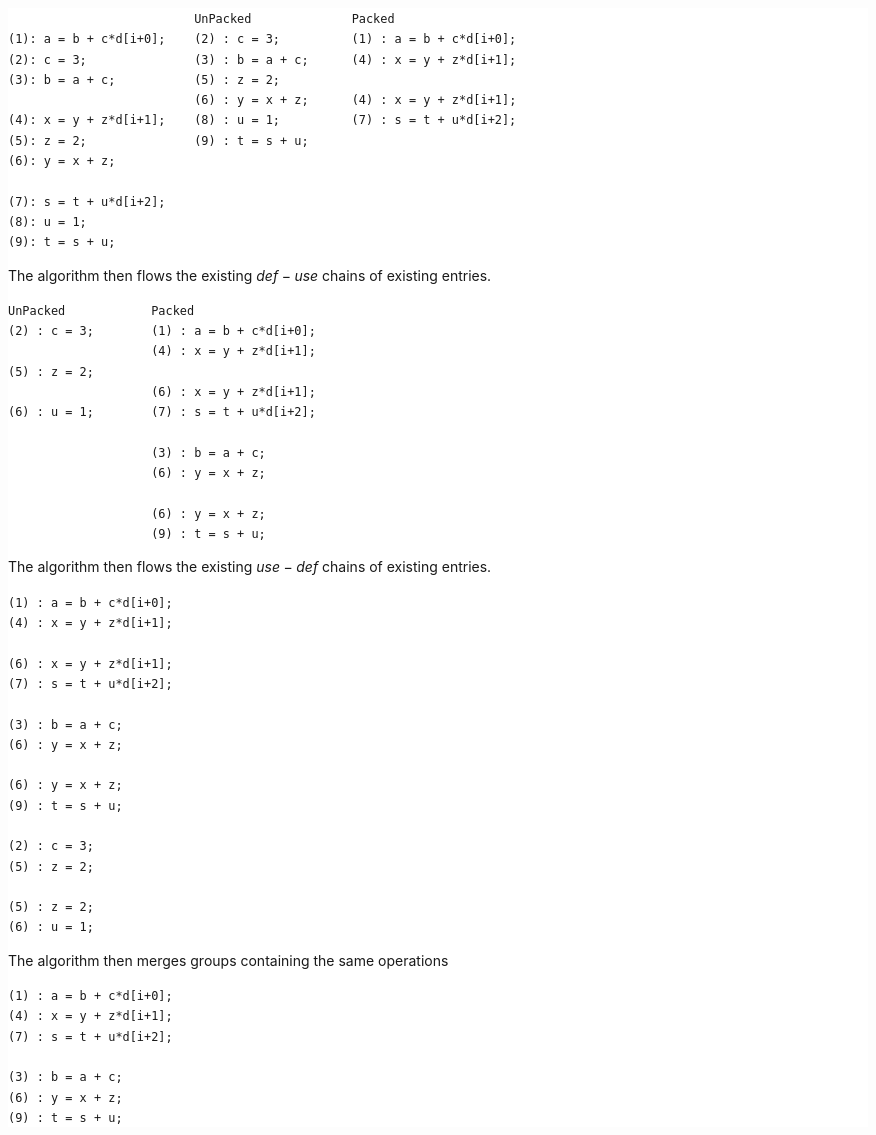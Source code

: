 						      UnPacked				Packed
	(1): a = b + c*d[i+0];	  (2) : c = 3;			(1) : a = b + c*d[i+0];
	(2): c = 3;				  (3) : b = a + c;		(4) : x = y + z*d[i+1];
	(3): b = a + c;			  (5) : z = 2;	 
	 					  	  (6) : y = x + z;		(4) : x = y + z*d[i+1];
	(4): x = y + z*d[i+1];    (8) : u = 1;			(7) : s = t + u*d[i+2];
	(5): z = 2;				  (9) : t = s + u;
	(6): y = x + z;
	
	(7): s = t + u*d[i+2];
	(8): u = 1;
	(9): t = s + u;					


The algorithm then flows the existing $def-use$ chains of existing entries. 

	UnPacked			Packed
	(2) : c = 3;		(1) : a = b + c*d[i+0];
						(4) : x = y + z*d[i+1];
	(5) : z = 2;	
						(6) : x = y + z*d[i+1];
	(6) : u = 1;		(7) : s = t + u*d[i+2];
				
						(3) : b = a + c;
						(6) : y = x + z;
	
						(6) : y = x + z;
						(9) : t = s + u;

The algorithm then flows the existing $use-def$ chains of existing entries. 

	(1) : a = b + c*d[i+0];
	(4) : x = y + z*d[i+1];
	
	(6) : x = y + z*d[i+1];
	(7) : s = t + u*d[i+2];
	
	(3) : b = a + c;
	(6) : y = x + z;
	
	(6) : y = x + z;
	(9) : t = s + u;
	
	(2) : c = 3;
	(5) : z = 2;
	
	(5) : z = 2;
	(6) : u = 1;

The algorithm then merges groups containing the same operations


	(1) : a = b + c*d[i+0];
	(4) : x = y + z*d[i+1];
	(7) : s = t + u*d[i+2];
	
	(3) : b = a + c;
	(6) : y = x + z;
	(9) : t = s + u;
	

[^transformnotes1]: http://www.cs.colostate.edu/~cs560/Spring2012/ClassNotes/lecture06-parallelization.ppt.pdf (Legality and applying loop transformations by hand)
[^transformnotes2]: https://wiki.engr.illinois.edu/download/attachments/114229250/7-LoopOptimizations.pdf?version=4&modificationDate=1267633588000 (Loop Transformations)